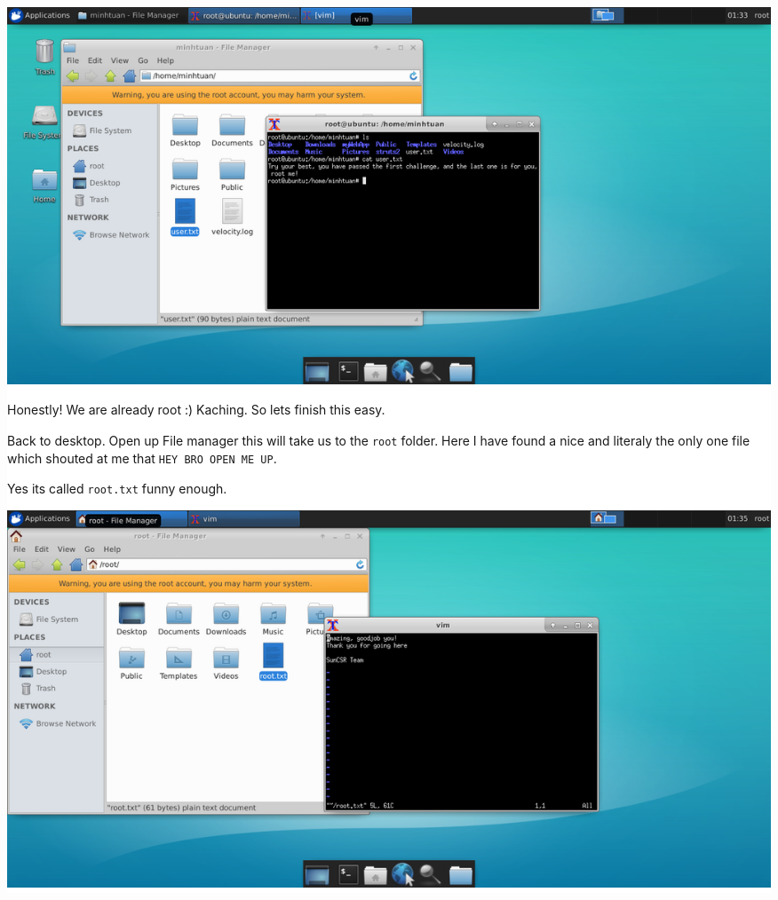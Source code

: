 <img src="https://github.com/norbert-dev/VulnHUB/blob/main/BlueSky1/images/09.png">

Honestly! We are already root :) Kaching. So lets finish this easy.

Back to desktop. Open up File manager this will take us to the `root` folder.
Here I have found a nice and literaly the only one file which shouted at me that `HEY BRO OPEN ME UP`.

Yes its called `root.txt` funny enough.

<img src="https://github.com/norbert-dev/VulnHUB/blob/main/BlueSky1/images/10.png">
